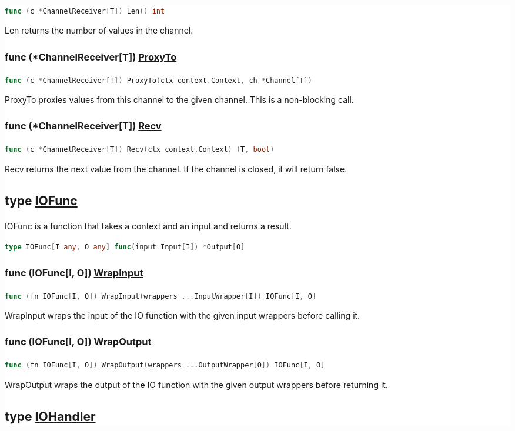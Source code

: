 ```go
func (c *ChannelReceiver[T]) Len() int
```

Len returns the number of values in the channel.

<a name="ChannelReceiver[T].ProxyTo"></a>
### func \(\*ChannelReceiver\[T\]\) [ProxyTo](<https://github.com/autom8ter/async/blob/main/channel.go#L200>)

```go
func (c *ChannelReceiver[T]) ProxyTo(ctx context.Context, ch *Channel[T])
```

ProxyTo proxies values from this channel to the given channel. This is a non\-blocking call.

<a name="ChannelReceiver[T].Recv"></a>
### func \(\*ChannelReceiver\[T\]\) [Recv](<https://github.com/autom8ter/async/blob/main/channel.go#L158>)

```go
func (c *ChannelReceiver[T]) Recv(ctx context.Context) (T, bool)
```

Recv returns the next value from the channel. If the channel is closed, it will return false.

<a name="IOFunc"></a>
## type [IOFunc](<https://github.com/autom8ter/async/blob/main/async.go#L29>)

IOFunc is a function that takes a context and an input and returns a result.

```go
type IOFunc[I any, O any] func(input Input[I]) *Output[O]
```

<a name="IOFunc[I, O].WrapInput"></a>
### func \(IOFunc\[I, O\]\) [WrapInput](<https://github.com/autom8ter/async/blob/main/async.go#L35>)

```go
func (fn IOFunc[I, O]) WrapInput(wrappers ...InputWrapper[I]) IOFunc[I, O]
```

WrapInput wraps the input of the IO function with the given input wrappers before calling it.

<a name="IOFunc[I, O].WrapOutput"></a>
### func \(IOFunc\[I, O\]\) [WrapOutput](<https://github.com/autom8ter/async/blob/main/async.go#L48>)

```go
func (fn IOFunc[I, O]) WrapOutput(wrappers ...OutputWrapper[O]) IOFunc[I, O]
```

WrapOutput wraps the output of the IO function with the given output wrappers before returning it.

<a name="IOHandler"></a>
## type [IOHandler](<https://github.com/autom8ter/async/blob/main/async.go#L65-L69>)
